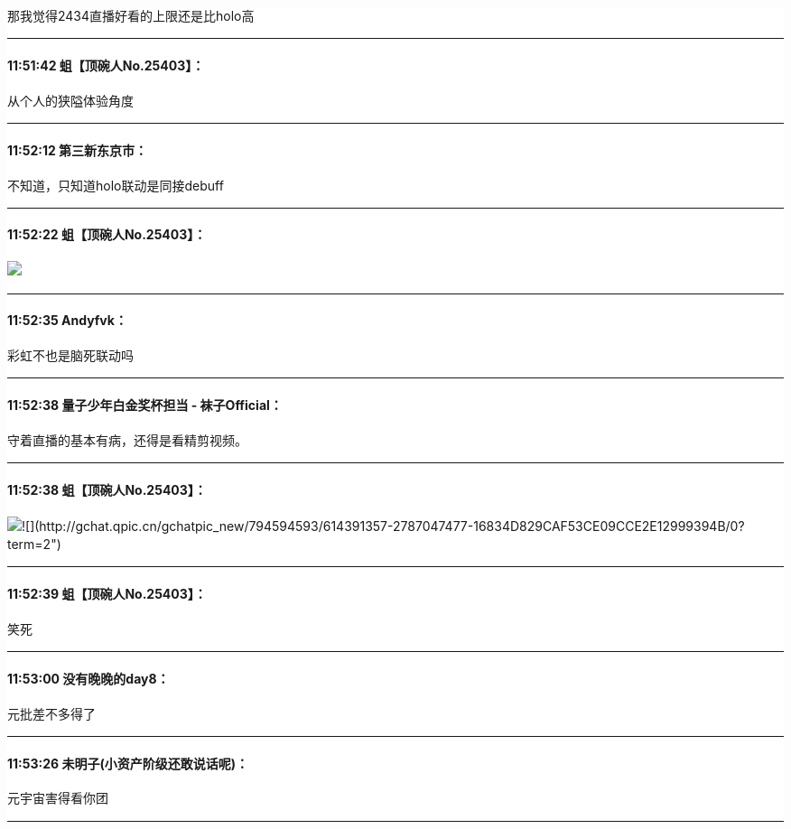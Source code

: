 那我觉得2434直播好看的上限还是比holo高

*****

#### 11:51:42  蛆【顶碗人No.25403】：

从个人的狭隘体验角度

*****

#### 11:52:12  第三新东京市：

不知道，只知道holo联动是同接debuff

*****

#### 11:52:22  蛆【顶碗人No.25403】：

![](http://gchat.qpic.cn/gchatpic_new/794594593/614391357-2519592889-7575A142CC59A8650DA9F4EC5FE078DB/0?term=2")

*****

#### 11:52:35  Andyfvk：

彩虹不也是脑死联动吗

*****

#### 11:52:38  量子少年白金奖杯担当 - 袜子Official：

守着直播的基本有病，还得是看精剪视频。

*****

#### 11:52:38  蛆【顶碗人No.25403】：

![](http://gchat.qpic.cn/gchatpic_new/794594593/614391357-2714002609-9C101E70C931057F2F6C133D042728D0/0?term=2")![](http://gchat.qpic.cn/gchatpic_new/794594593/614391357-2787047477-16834D829CAF53CE09CCE2E12999394B/0?term=2")

*****

#### 11:52:39  蛆【顶碗人No.25403】：

笑死

*****

#### 11:53:00  没有晚晚的day8：

元批差不多得了

*****

#### 11:53:26  未明子(小资产阶级还敢说话呢)：

元宇宙害得看你团

*****
